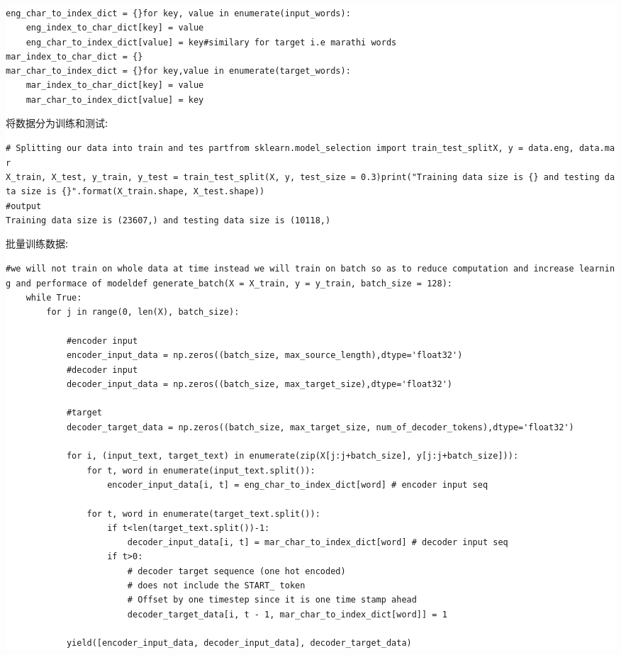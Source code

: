 ```
eng_char_to_index_dict = {}for key, value in enumerate(input_words):
    eng_index_to_char_dict[key] = value
    eng_char_to_index_dict[value] = key#similary for target i.e marathi words
mar_index_to_char_dict = {}
mar_char_to_index_dict = {}for key,value in enumerate(target_words):
    mar_index_to_char_dict[key] = value
    mar_char_to_index_dict[value] = key
```

将数据分为训练和测试:

```
# Splitting our data into train and tes partfrom sklearn.model_selection import train_test_splitX, y = data.eng, data.mar
X_train, X_test, y_train, y_test = train_test_split(X, y, test_size = 0.3)print("Training data size is {} and testing data size is {}".format(X_train.shape, X_test.shape))
#output
Training data size is (23607,) and testing data size is (10118,)
```

批量训练数据:

```
#we will not train on whole data at time instead we will train on batch so as to reduce computation and increase learning and performace of modeldef generate_batch(X = X_train, y = y_train, batch_size = 128):
    while True:
        for j in range(0, len(X), batch_size):

            #encoder input
            encoder_input_data = np.zeros((batch_size, max_source_length),dtype='float32')
            #decoder input
            decoder_input_data = np.zeros((batch_size, max_target_size),dtype='float32')

            #target 
            decoder_target_data = np.zeros((batch_size, max_target_size, num_of_decoder_tokens),dtype='float32')

            for i, (input_text, target_text) in enumerate(zip(X[j:j+batch_size], y[j:j+batch_size])):
                for t, word in enumerate(input_text.split()):
                    encoder_input_data[i, t] = eng_char_to_index_dict[word] # encoder input seq

                for t, word in enumerate(target_text.split()):
                    if t<len(target_text.split())-1:
                        decoder_input_data[i, t] = mar_char_to_index_dict[word] # decoder input seq
                    if t>0:
                        # decoder target sequence (one hot encoded)
                        # does not include the START_ token
                        # Offset by one timestep since it is one time stamp ahead
                        decoder_target_data[i, t - 1, mar_char_to_index_dict[word]] = 1

            yield([encoder_input_data, decoder_input_data], decoder_target_data)
```

